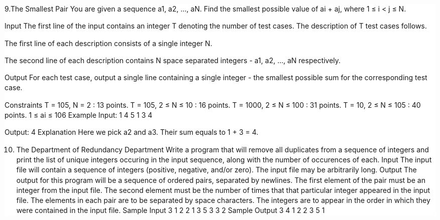 
9.The Smallest Pair
You are given a sequence a1, a2, ..., aN. Find the smallest possible value of ai + aj, where 1 ≤ i < j ≤ N.

Input
The first line of the input contains an integer T denoting the number of test cases. The description of T test cases follows. 

The first line of each description consists of a single integer N.

The second line of each description contains N space separated integers - a1, a2, …, aN respectively.

Output
For each test case, output a single line containing a single integer - the smallest possible sum for the corresponding test case.

Constraints
T = 105, N = 2 : 13 points.
T = 105, 2 ≤ N ≤ 10 : 16 points.
T = 1000, 2 ≤ N ≤ 100 : 31 points.
T = 10, 2 ≤ N ≤ 105 : 40 points.
1 ≤ ai ≤ 106
Example
Input:
1
4
5 1 3 4

Output:
4
Explanation
Here we pick a2 and a3. Their sum equals to 1 + 3 = 4.


10. The Department of Redundancy Department
Write a program that will remove all duplicates from a sequence of integers and print the list of unique
integers occuring in the input sequence, along with the number of occurences of each.
Input
The input file will contain a sequence of integers (positive, negative, and/or zero). The input file may
be arbitrarily long.
Output
The output for this program will be a sequence of ordered pairs, separated by newlines. The first
element of the pair must be an integer from the input file. The second element must be the number
of times that that particular integer appeared in the input file. The elements in each pair are to be
separated by space characters. The integers are to appear in the order in which they were contained
in the input file.
Sample Input
3 1 2 2 1 3 5 3 3 2
Sample Output
3 4
1 2
2 3
5 1
